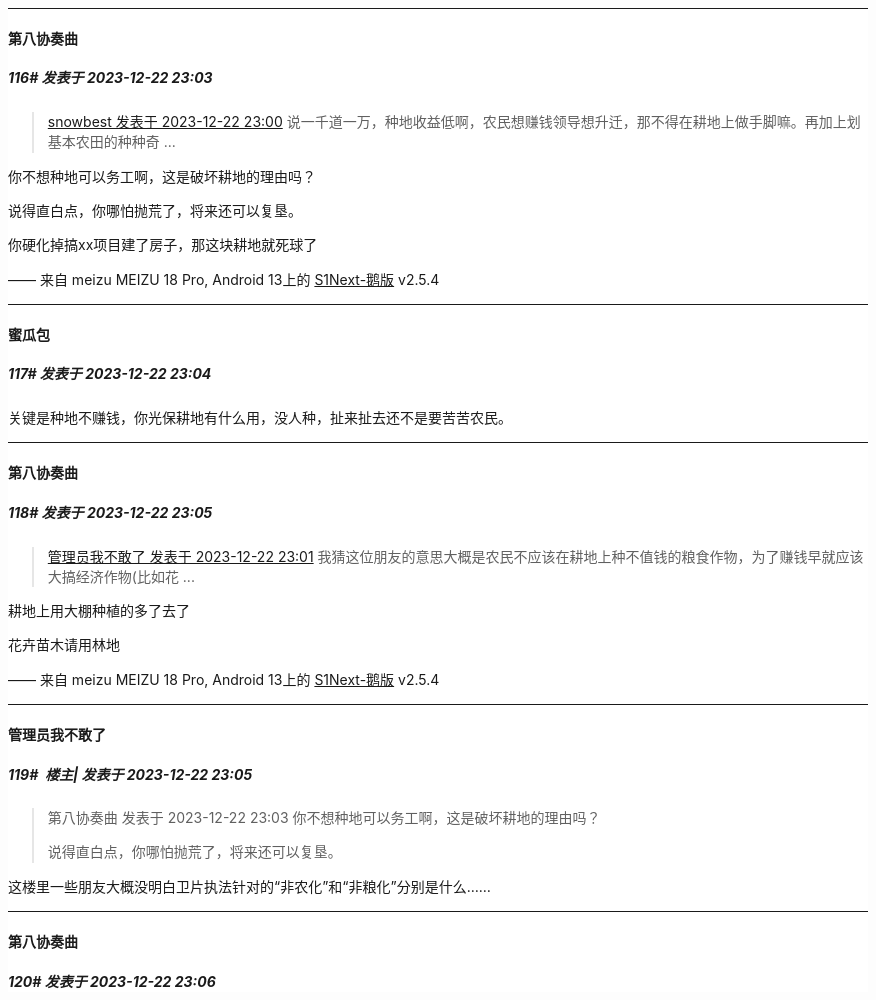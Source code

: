 *****

####  第八协奏曲  
##### 116#       发表于 2023-12-22 23:03

<blockquote><a href="httphttps://bbs.saraba1st.com/2b/forum.php?mod=redirect&amp;goto=findpost&amp;pid=63413510&amp;ptid=2164918" target="_blank">snowbest 发表于 2023-12-22 23:00</a>
说一千道一万，种地收益低啊，农民想赚钱领导想升迁，那不得在耕地上做手脚嘛。再加上划基本农田的种种奇 ...</blockquote>
你不想种地可以务工啊，这是破坏耕地的理由吗？

说得直白点，你哪怕抛荒了，将来还可以复垦。

你硬化掉搞xx项目建了房子，那这块耕地就死球了

—— 来自 meizu MEIZU 18 Pro, Android 13上的 [S1Next-鹅版](https://github.com/ykrank/S1-Next/releases) v2.5.4


*****

####  蜜瓜包  
##### 117#       发表于 2023-12-22 23:04

关键是种地不赚钱，你光保耕地有什么用，没人种，扯来扯去还不是要苦苦农民。

*****

####  第八协奏曲  
##### 118#       发表于 2023-12-22 23:05

<blockquote><a href="httphttps://bbs.saraba1st.com/2b/forum.php?mod=redirect&amp;goto=findpost&amp;pid=63413517&amp;ptid=2164918" target="_blank">管理员我不敢了 发表于 2023-12-22 23:01</a>
我猜这位朋友的意思大概是农民不应该在耕地上种不值钱的粮食作物，为了赚钱早就应该大搞经济作物(比如花 ...</blockquote>
耕地上用大棚种植的多了去了

花卉苗木请用林地

—— 来自 meizu MEIZU 18 Pro, Android 13上的 [S1Next-鹅版](https://github.com/ykrank/S1-Next/releases) v2.5.4

*****

####  管理员我不敢了  
##### 119#         楼主| 发表于 2023-12-22 23:05

<blockquote>第八协奏曲 发表于 2023-12-22 23:03
你不想种地可以务工啊，这是破坏耕地的理由吗？

说得直白点，你哪怕抛荒了，将来还可以复垦。</blockquote>
这楼里一些朋友大概没明白卫片执法针对的“非农化”和“非粮化”分别是什么……

*****

####  第八协奏曲  
##### 120#       发表于 2023-12-22 23:06
